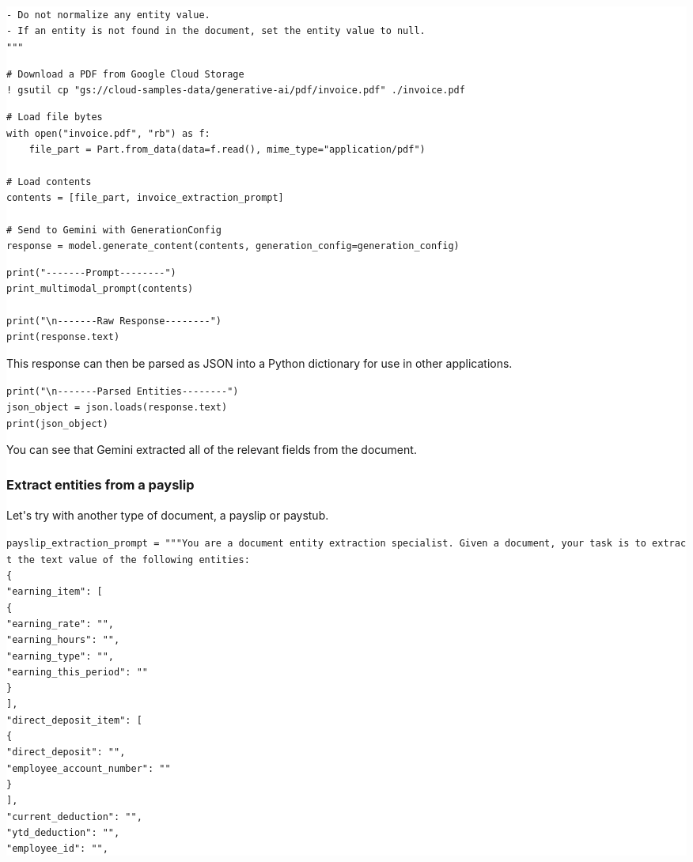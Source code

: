 ```
- Do not normalize any entity value.
- If an entity is not found in the document, set the entity value to null.
"""
```


```
# Download a PDF from Google Cloud Storage
! gsutil cp "gs://cloud-samples-data/generative-ai/pdf/invoice.pdf" ./invoice.pdf
```


```
# Load file bytes
with open("invoice.pdf", "rb") as f:
    file_part = Part.from_data(data=f.read(), mime_type="application/pdf")

# Load contents
contents = [file_part, invoice_extraction_prompt]

# Send to Gemini with GenerationConfig
response = model.generate_content(contents, generation_config=generation_config)
```


```
print("-------Prompt--------")
print_multimodal_prompt(contents)

print("\n-------Raw Response--------")
print(response.text)
```

This response can then be parsed as JSON into a Python dictionary for use in other applications.


```
print("\n-------Parsed Entities--------")
json_object = json.loads(response.text)
print(json_object)
```

You can see that Gemini extracted all of the relevant fields from the document.

### Extract entities from a payslip

Let's try with another type of document, a payslip or paystub.


```
payslip_extraction_prompt = """You are a document entity extraction specialist. Given a document, your task is to extract the text value of the following entities:
{
"earning_item": [
{
"earning_rate": "",
"earning_hours": "",
"earning_type": "",
"earning_this_period": ""
}
],
"direct_deposit_item": [
{
"direct_deposit": "",
"employee_account_number": ""
}
],
"current_deduction": "",
"ytd_deduction": "",
"employee_id": "",
```